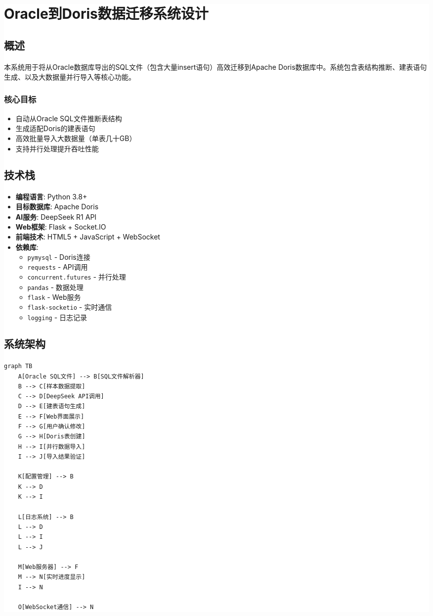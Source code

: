 # Oracle到Doris数据迁移系统设计

## 概述

本系统用于将从Oracle数据库导出的SQL文件（包含大量insert语句）高效迁移到Apache Doris数据库中。系统包含表结构推断、建表语句生成、以及大数据量并行导入等核心功能。

### 核心目标
- 自动从Oracle SQL文件推断表结构
- 生成适配Doris的建表语句
- 高效批量导入大数据量（单表几十GB）
- 支持并行处理提升吞吐性能

## 技术栈

- **编程语言**: Python 3.8+
- **目标数据库**: Apache Doris
- **AI服务**: DeepSeek R1 API
- **Web框架**: Flask + Socket.IO
- **前端技术**: HTML5 + JavaScript + WebSocket
- **依赖库**: 
  - `pymysql` - Doris连接
  - `requests` - API调用
  - `concurrent.futures` - 并行处理
  - `pandas` - 数据处理
  - `flask` - Web服务
  - `flask-socketio` - 实时通信
  - `logging` - 日志记录

## 系统架构

```mermaid
graph TB
    A[Oracle SQL文件] --> B[SQL文件解析器]
    B --> C[样本数据提取]
    C --> D[DeepSeek API调用]
    D --> E[建表语句生成]
    E --> F[Web界面展示]
    F --> G[用户确认修改]
    G --> H[Doris表创建]
    H --> I[并行数据导入]
    I --> J[导入结果验证]
    
    K[配置管理] --> B
    K --> D
    K --> I
    
    L[日志系统] --> B
    L --> D
    L --> I
    L --> J
    
    M[Web服务器] --> F
    M --> N[实时进度显示]
    I --> N
    
    O[WebSocket通信] --> N
```
